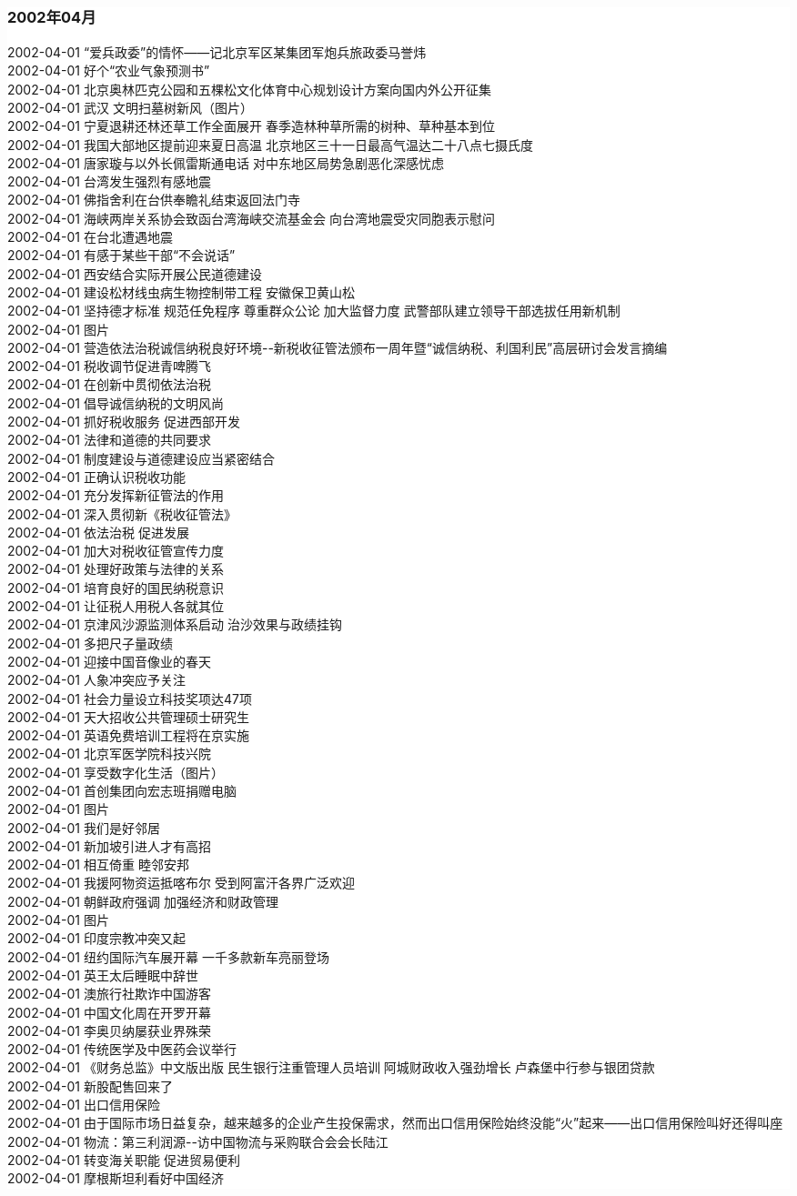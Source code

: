 ### 2002年04月  
2002-04-01 “爱兵政委”的情怀——记北京军区某集团军炮兵旅政委马誉炜  
2002-04-01 好个“农业气象预测书”  
2002-04-01 北京奥林匹克公园和五棵松文化体育中心规划设计方案向国内外公开征集  
2002-04-01 武汉  文明扫墓树新风（图片）  
2002-04-01 宁夏退耕还林还草工作全面展开  春季造林种草所需的树种、草种基本到位  
2002-04-01 我国大部地区提前迎来夏日高温  北京地区三十一日最高气温达二十八点七摄氏度  
2002-04-01 唐家璇与以外长佩雷斯通电话  对中东地区局势急剧恶化深感忧虑  
2002-04-01 台湾发生强烈有感地震  
2002-04-01 佛指舍利在台供奉瞻礼结束返回法门寺  
2002-04-01 海峡两岸关系协会致函台湾海峡交流基金会  向台湾地震受灾同胞表示慰问  
2002-04-01 在台北遭遇地震  
2002-04-01 有感于某些干部“不会说话”  
2002-04-01 西安结合实际开展公民道德建设  
2002-04-01 建设松材线虫病生物控制带工程  安徽保卫黄山松  
2002-04-01 坚持德才标准  规范任免程序  尊重群众公论  加大监督力度  武警部队建立领导干部选拔任用新机制  
2002-04-01 图片  
2002-04-01 营造依法治税诚信纳税良好环境--新税收征管法颁布一周年暨“诚信纳税、利国利民”高层研讨会发言摘编  
2002-04-01 税收调节促进青啤腾飞  
2002-04-01 在创新中贯彻依法治税  
2002-04-01 倡导诚信纳税的文明风尚  
2002-04-01 抓好税收服务  促进西部开发  
2002-04-01 法律和道德的共同要求  
2002-04-01 制度建设与道德建设应当紧密结合  
2002-04-01 正确认识税收功能  
2002-04-01 充分发挥新征管法的作用  
2002-04-01 深入贯彻新《税收征管法》  
2002-04-01 依法治税  促进发展  
2002-04-01 加大对税收征管宣传力度  
2002-04-01 处理好政策与法律的关系  
2002-04-01 培育良好的国民纳税意识  
2002-04-01 让征税人用税人各就其位  
2002-04-01 京津风沙源监测体系启动  治沙效果与政绩挂钩  
2002-04-01 多把尺子量政绩  
2002-04-01 迎接中国音像业的春天  
2002-04-01 人象冲突应予关注  
2002-04-01 社会力量设立科技奖项达47项  
2002-04-01 天大招收公共管理硕士研究生  
2002-04-01 英语免费培训工程将在京实施  
2002-04-01 北京军医学院科技兴院  
2002-04-01 享受数字化生活（图片）  
2002-04-01 首创集团向宏志班捐赠电脑  
2002-04-01 图片  
2002-04-01 我们是好邻居  
2002-04-01 新加坡引进人才有高招  
2002-04-01 相互倚重  睦邻安邦  
2002-04-01 我援阿物资运抵喀布尔  受到阿富汗各界广泛欢迎  
2002-04-01 朝鲜政府强调  加强经济和财政管理  
2002-04-01 图片  
2002-04-01 印度宗教冲突又起  
2002-04-01 纽约国际汽车展开幕  一千多款新车亮丽登场  
2002-04-01 英王太后睡眠中辞世  
2002-04-01 澳旅行社欺诈中国游客  
2002-04-01 中国文化周在开罗开幕  
2002-04-01 李奥贝纳屡获业界殊荣  
2002-04-01 传统医学及中医药会议举行  
2002-04-01 《财务总监》中文版出版  民生银行注重管理人员培训  阿城财政收入强劲增长  卢森堡中行参与银团贷款  
2002-04-01 新股配售回来了  
2002-04-01 出口信用保险  
2002-04-01 由于国际市场日益复杂，越来越多的企业产生投保需求，然而出口信用保险始终没能“火”起来——出口信用保险叫好还得叫座  
2002-04-01 物流：第三利润源--访中国物流与采购联合会会长陆江  
2002-04-01 转变海关职能  促进贸易便利  
2002-04-01 摩根斯坦利看好中国经济  